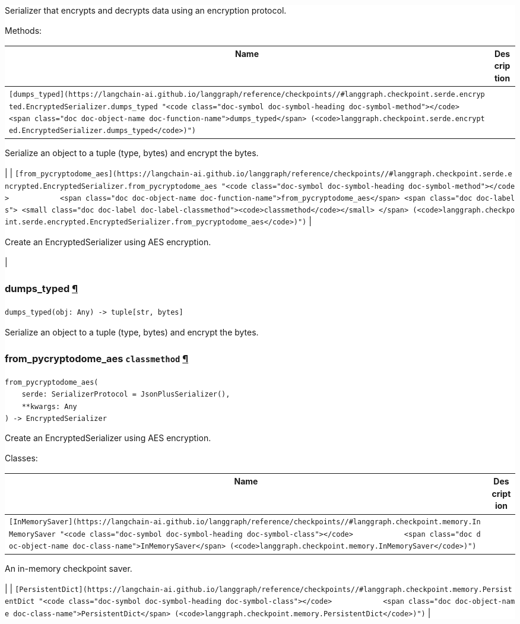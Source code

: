Serializer that encrypts and decrypts data using an encryption protocol.

Methods:

| Name | Description |
| --- | --- |
| `[dumps_typed](https://langchain-ai.github.io/langgraph/reference/checkpoints//#langgraph.checkpoint.serde.encrypted.EncryptedSerializer.dumps_typed "<code class="doc-symbol doc-symbol-heading doc-symbol-method"></code>            <span class="doc doc-object-name doc-function-name">dumps_typed</span> (<code>langgraph.checkpoint.serde.encrypted.EncryptedSerializer.dumps_typed</code>)")` | 
Serialize an object to a tuple (type, bytes) and encrypt the bytes.



 |
| `[from_pycryptodome_aes](https://langchain-ai.github.io/langgraph/reference/checkpoints//#langgraph.checkpoint.serde.encrypted.EncryptedSerializer.from_pycryptodome_aes "<code class="doc-symbol doc-symbol-heading doc-symbol-method"></code>            <span class="doc doc-object-name doc-function-name">from_pycryptodome_aes</span> <span class="doc doc-labels"> <small class="doc doc-label doc-label-classmethod"><code>classmethod</code></small> </span> (<code>langgraph.checkpoint.serde.encrypted.EncryptedSerializer.from_pycryptodome_aes</code>)")` | 

Create an EncryptedSerializer using AES encryption.



 |

### dumps\_typed [¶](https://langchain-ai.github.io/langgraph/reference/checkpoints//#langgraph.checkpoint.serde.encrypted.EncryptedSerializer.dumps_typed "Permanent link")

```
dumps_typed(obj: Any) -> tuple[str, bytes]

```

Serialize an object to a tuple (type, bytes) and encrypt the bytes.

### from\_pycryptodome\_aes `classmethod` [¶](https://langchain-ai.github.io/langgraph/reference/checkpoints//#langgraph.checkpoint.serde.encrypted.EncryptedSerializer.from_pycryptodome_aes "Permanent link")

```
from_pycryptodome_aes(
    serde: SerializerProtocol = JsonPlusSerializer(),
    **kwargs: Any
) -> EncryptedSerializer

```

Create an EncryptedSerializer using AES encryption.

Classes:

| Name | Description |
| --- | --- |
| `[InMemorySaver](https://langchain-ai.github.io/langgraph/reference/checkpoints//#langgraph.checkpoint.memory.InMemorySaver "<code class="doc-symbol doc-symbol-heading doc-symbol-class"></code>            <span class="doc doc-object-name doc-class-name">InMemorySaver</span> (<code>langgraph.checkpoint.memory.InMemorySaver</code>)")` | 
An in-memory checkpoint saver.



 |
| `[PersistentDict](https://langchain-ai.github.io/langgraph/reference/checkpoints//#langgraph.checkpoint.memory.PersistentDict "<code class="doc-symbol doc-symbol-heading doc-symbol-class"></code>            <span class="doc doc-object-name doc-class-name">PersistentDict</span> (<code>langgraph.checkpoint.memory.PersistentDict</code>)")` | 
